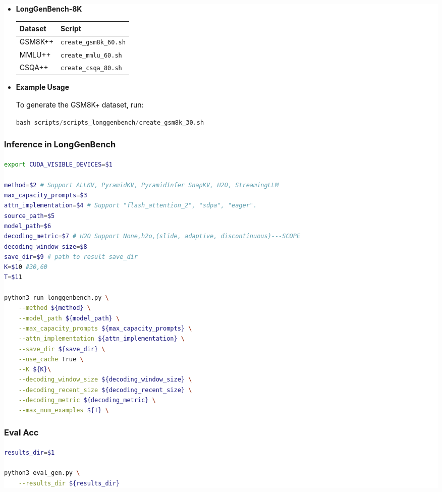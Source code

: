- **LongGenBench-8K**

  | Dataset  | Script |
  |----------|--------|
  | GSM8K++   | `create_gsm8k_60.sh` |
  | MMLU++    | `create_mmlu_60.sh` |
  | CSQA++    | `create_csqa_80.sh` |

- **Example Usage**
  
  To generate the GSM8K+ dataset, run:
  ```python
  bash scripts/scripts_longgenbench/create_gsm8k_30.sh
  ```

### Inference in LongGenBench

```bash
export CUDA_VISIBLE_DEVICES=$1

method=$2 # Support ALLKV, PyramidKV, PyramidInfer SnapKV, H2O, StreamingLLM
max_capacity_prompts=$3
attn_implementation=$4 # Support "flash_attention_2", "sdpa", "eager".
source_path=$5
model_path=$6
decoding_metric=$7 # H2O Support None,h2o,(slide, adaptive, discontinuous)---SCOPE
decoding_window_size=$8
save_dir=$9 # path to result save_dir
K=$10 #30,60
T=$11

python3 run_longgenbench.py \
    --method ${method} \
    --model_path ${model_path} \
    --max_capacity_prompts ${max_capacity_prompts} \
    --attn_implementation ${attn_implementation} \
    --save_dir ${save_dir} \
    --use_cache True \
    --K ${K}\
    --decoding_window_size ${decoding_window_size} \
    --decoding_recent_size ${decoding_recent_size} \
    --decoding_metric ${decoding_metric} \
    --max_num_examples ${T} \
```

### Eval Acc

```bash
results_dir=$1

python3 eval_gen.py \
    --results_dir ${results_dir}
```
